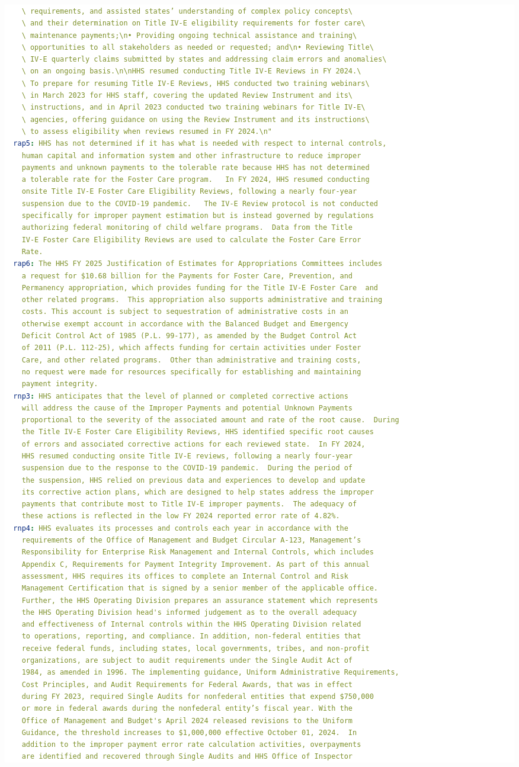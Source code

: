 ```yaml
    \ requirements, and assisted states’ understanding of complex policy concepts\
    \ and their determination on Title IV-E eligibility requirements for foster care\
    \ maintenance payments;\n• Providing ongoing technical assistance and training\
    \ opportunities to all stakeholders as needed or requested; and\n• Reviewing Title\
    \ IV-E quarterly claims submitted by states and addressing claim errors and anomalies\
    \ on an ongoing basis.\n\nHHS resumed conducting Title IV-E Reviews in FY 2024.\
    \ To prepare for resuming Title IV-E Reviews, HHS conducted two training webinars\
    \ in March 2023 for HHS staff, covering the updated Review Instrument and its\
    \ instructions, and in April 2023 conducted two training webinars for Title IV-E\
    \ agencies, offering guidance on using the Review Instrument and its instructions\
    \ to assess eligibility when reviews resumed in FY 2024.\n"
  rap5: HHS has not determined if it has what is needed with respect to internal controls,
    human capital and information system and other infrastructure to reduce improper
    payments and unknown payments to the tolerable rate because HHS has not determined
    a tolerable rate for the Foster Care program.   In FY 2024, HHS resumed conducting
    onsite Title IV-E Foster Care Eligibility Reviews, following a nearly four-year
    suspension due to the COVID-19 pandemic.   The IV-E Review protocol is not conducted
    specifically for improper payment estimation but is instead governed by regulations
    authorizing federal monitoring of child welfare programs.  Data from the Title
    IV-E Foster Care Eligibility Reviews are used to calculate the Foster Care Error
    Rate.
  rap6: The HHS FY 2025 Justification of Estimates for Appropriations Committees includes
    a request for $10.68 billion for the Payments for Foster Care, Prevention, and
    Permanency appropriation, which provides funding for the Title IV-E Foster Care  and
    other related programs.  This appropriation also supports administrative and training
    costs. This account is subject to sequestration of administrative costs in an
    otherwise exempt account in accordance with the Balanced Budget and Emergency
    Deficit Control Act of 1985 (P.L. 99-177), as amended by the Budget Control Act
    of 2011 (P.L. 112-25), which affects funding for certain activities under Foster
    Care, and other related programs.  Other than administrative and training costs,
    no request were made for resources specifically for establishing and maintaining
    payment integrity.
  rnp3: HHS anticipates that the level of planned or completed corrective actions
    will address the cause of the Improper Payments and potential Unknown Payments
    proportional to the severity of the associated amount and rate of the root cause.  During
    the Title IV-E Foster Care Eligibility Reviews, HHS identified specific root causes
    of errors and associated corrective actions for each reviewed state.  In FY 2024,
    HHS resumed conducting onsite Title IV-E reviews, following a nearly four-year
    suspension due to the response to the COVID-19 pandemic.  During the period of
    the suspension, HHS relied on previous data and experiences to develop and update
    its corrective action plans, which are designed to help states address the improper
    payments that contribute most to Title IV-E improper payments.  The adequacy of
    these actions is reflected in the low FY 2024 reported error rate of 4.82%.
  rnp4: HHS evaluates its processes and controls each year in accordance with the
    requirements of the Office of Management and Budget Circular A-123, Management’s
    Responsibility for Enterprise Risk Management and Internal Controls, which includes
    Appendix C, Requirements for Payment Integrity Improvement. As part of this annual
    assessment, HHS requires its offices to complete an Internal Control and Risk
    Management Certification that is signed by a senior member of the applicable office.
    Further, the HHS Operating Division prepares an assurance statement which represents
    the HHS Operating Division head's informed judgement as to the overall adequacy
    and effectiveness of Internal controls within the HHS Operating Division related
    to operations, reporting, and compliance. In addition, non-federal entities that
    receive federal funds, including states, local governments, tribes, and non-profit
    organizations, are subject to audit requirements under the Single Audit Act of
    1984, as amended in 1996. The implementing guidance, Uniform Administrative Requirements,
    Cost Principles, and Audit Requirements for Federal Awards, that was in effect
    during FY 2023, required Single Audits for nonfederal entities that expend $750,000
    or more in federal awards during the nonfederal entity’s fiscal year. With the
    Office of Management and Budget's April 2024 released revisions to the Uniform
    Guidance, the threshold increases to $1,000,000 effective October 01, 2024.  In
    addition to the improper payment error rate calculation activities, overpayments
    are identified and recovered through Single Audits and HHS Office of Inspector
```